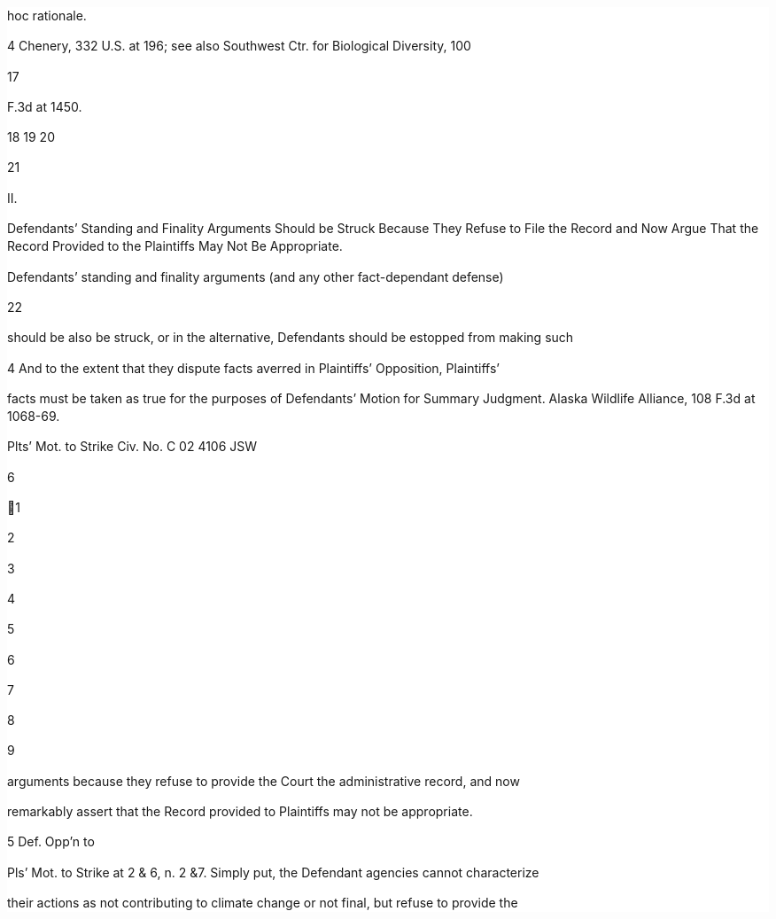 hoc rationale.

4   Chenery, 332 U.S. at 196; see also Southwest Ctr. for Biological Diversity, 100

17

F.3d at 1450.

18
19
20

21

II.

Defendants’ Standing and Finality Arguments Should be Struck Because
They Refuse to File the Record and Now Argue That the Record Provided
to the Plaintiffs May Not Be Appropriate.

Defendants’ standing and finality arguments (and any other fact-dependant defense)

22

should be also be struck, or in the alternative, Defendants should be estopped from making such

4 And to the extent that they dispute facts averred in Plaintiffs’ Opposition, Plaintiffs’

facts must be taken as true for the purposes of Defendants’ Motion for Summary Judgment.
Alaska Wildlife Alliance, 108 F.3d at 1068-69.

Plts’ Mot. to Strike
Civ. No. C 02 4106 JSW

6

1

2

3

4

5

6

7

8

9

arguments because they refuse to provide the Court the administrative record, and now

remarkably assert that the Record provided to Plaintiffs may not be appropriate.

5  Def. Opp’n to

Pls’ Mot. to Strike at 2 & 6, n. 2 &7.  Simply put, the Defendant agencies cannot characterize

their actions as not contributing to climate change or not final, but refuse to provide the
